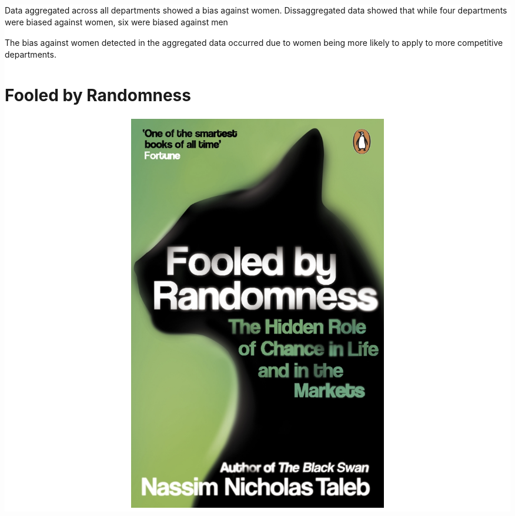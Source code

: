 Data aggregated across all departments showed a bias against women. Dissaggregated data showed that while four departments were biased against women, six were biased against men

The bias against women detected in the aggregated data occurred due to women being more likely to apply to more competitive departments.

# Fooled by Randomness

<center>
  <img src="/assets/pop-stats-books/fooled.png" width="50%" />
</center>

